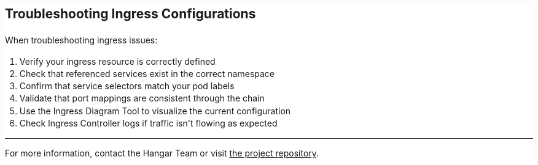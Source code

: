 ## Troubleshooting Ingress Configurations

When troubleshooting ingress issues:

1. Verify your ingress resource is correctly defined
2. Check that referenced services exist in the correct namespace
3. Confirm that service selectors match your pod labels
4. Validate that port mappings are consistent through the chain
5. Use the Ingress Diagram Tool to visualize the current configuration
6. Check Ingress Controller logs if traffic isn't flowing as expected

---

For more information, contact the Hangar Team or visit [the project repository](https://github.com/EliLillyCo/hangar-k8s-ingress-diagrams).
